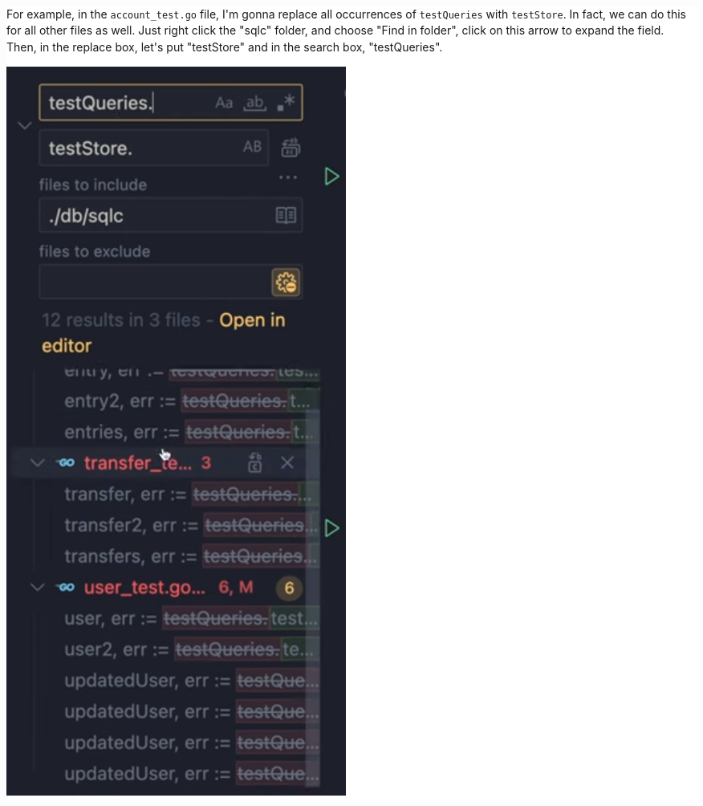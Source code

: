 For example, in the `account_test.go` file, I'm gonna replace all occurrences
of `testQueries` with `testStore`. In fact, we can do this for all other
files as well. Just right click the "sqlc" folder, and choose "Find in 
folder", click on this arrow to expand the field. Then, in the replace box,
let's put "testStore" and in the search box, "testQueries".

![](../images/part66/1.png)
